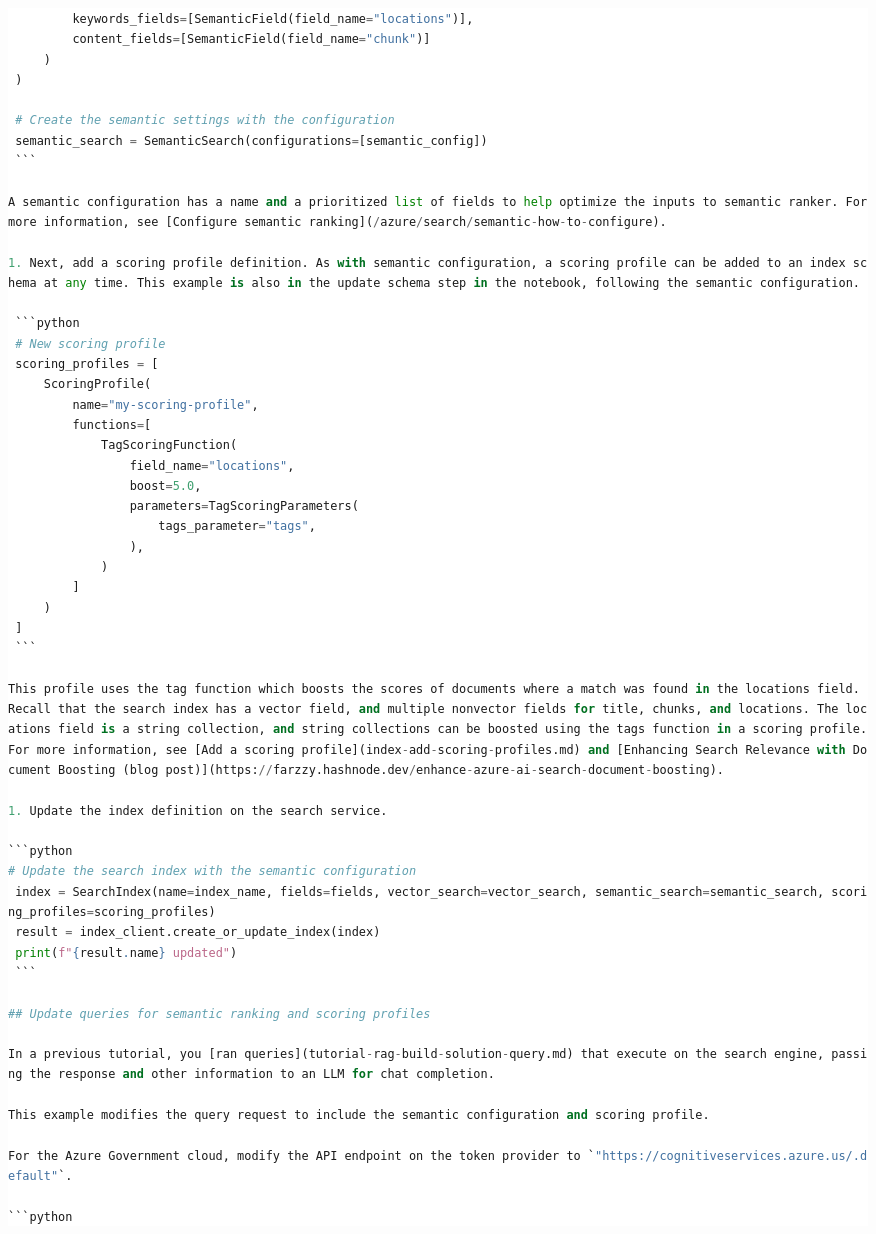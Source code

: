    ```python
            keywords_fields=[SemanticField(field_name="locations")],
            content_fields=[SemanticField(field_name="chunk")]
        )
    )
    
    # Create the semantic settings with the configuration
    semantic_search = SemanticSearch(configurations=[semantic_config])
    ```

   A semantic configuration has a name and a prioritized list of fields to help optimize the inputs to semantic ranker. For more information, see [Configure semantic ranking](/azure/search/semantic-how-to-configure).

1. Next, add a scoring profile definition. As with semantic configuration, a scoring profile can be added to an index schema at any time. This example is also in the update schema step in the notebook, following the semantic configuration.

    ```python
    # New scoring profile
    scoring_profiles = [  
        ScoringProfile(  
            name="my-scoring-profile",
            functions=[
                TagScoringFunction(  
                    field_name="locations",  
                    boost=5.0,  
                    parameters=TagScoringParameters(  
                        tags_parameter="tags",  
                    ),  
                ) 
            ]
        )
    ]
    ```

   This profile uses the tag function which boosts the scores of documents where a match was found in the locations field. Recall that the search index has a vector field, and multiple nonvector fields for title, chunks, and locations. The locations field is a string collection, and string collections can be boosted using the tags function in a scoring profile. For more information, see [Add a scoring profile](index-add-scoring-profiles.md) and [Enhancing Search Relevance with Document Boosting (blog post)](https://farzzy.hashnode.dev/enhance-azure-ai-search-document-boosting).

1. Update the index definition on the search service.

   ```python
   # Update the search index with the semantic configuration
    index = SearchIndex(name=index_name, fields=fields, vector_search=vector_search, semantic_search=semantic_search, scoring_profiles=scoring_profiles)  
    result = index_client.create_or_update_index(index)  
    print(f"{result.name} updated")  
    ```

## Update queries for semantic ranking and scoring profiles

In a previous tutorial, you [ran queries](tutorial-rag-build-solution-query.md) that execute on the search engine, passing the response and other information to an LLM for chat completion.

This example modifies the query request to include the semantic configuration and scoring profile.

For the Azure Government cloud, modify the API endpoint on the token provider to `"https://cognitiveservices.azure.us/.default"`.

```python
   ```